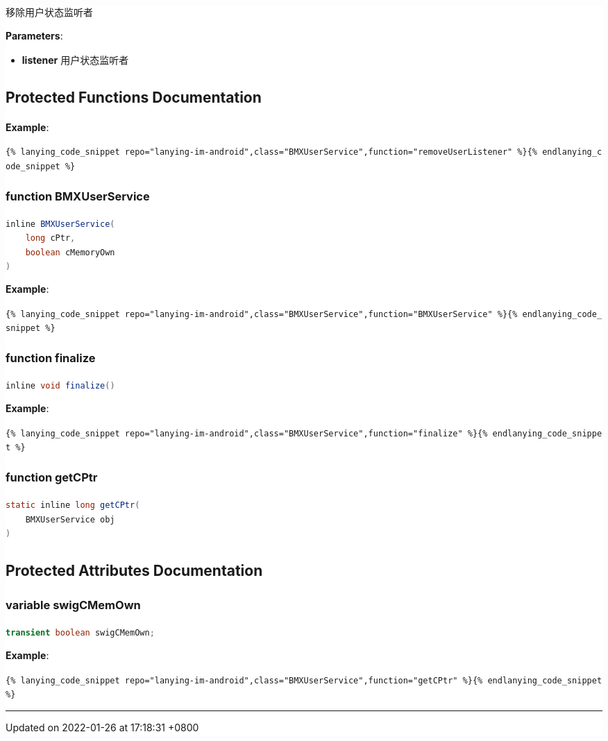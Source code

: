移除用户状态监听者 

**Parameters**: 

  * **listener** 用户状态监听者 


## Protected Functions Documentation

**Example**:
```
{% lanying_code_snippet repo="lanying-im-android",class="BMXUserService",function="removeUserListener" %}{% endlanying_code_snippet %}
```
### function BMXUserService

```java
inline BMXUserService(
    long cPtr,
    boolean cMemoryOwn
)
```


**Example**:
```
{% lanying_code_snippet repo="lanying-im-android",class="BMXUserService",function="BMXUserService" %}{% endlanying_code_snippet %}
```
### function finalize

```java
inline void finalize()
```


**Example**:
```
{% lanying_code_snippet repo="lanying-im-android",class="BMXUserService",function="finalize" %}{% endlanying_code_snippet %}
```
### function getCPtr

```java
static inline long getCPtr(
    BMXUserService obj
)
```


## Protected Attributes Documentation

### variable swigCMemOwn

```java
transient boolean swigCMemOwn;
```


**Example**:
```
{% lanying_code_snippet repo="lanying-im-android",class="BMXUserService",function="getCPtr" %}{% endlanying_code_snippet %}
```
-------------------------------

Updated on 2022-01-26 at 17:18:31 +0800